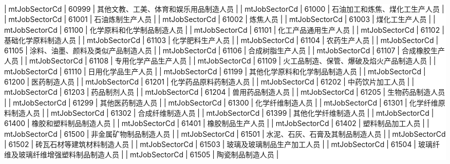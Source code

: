 | mtJobSectorCd | 60999 | 其他文教、工美、体育和娱乐用品制造人员 |
| mtJobSectorCd | 61000 | 石油加工和炼焦、煤化工生产人员 |
| mtJobSectorCd | 61001 | 石油炼制生产人员 |
| mtJobSectorCd | 61002 | 炼焦人员 |
| mtJobSectorCd | 61003 | 煤化工生产人员 |
| mtJobSectorCd | 61100 | 化学原料和化学制品制造人员 |
| mtJobSectorCd | 61101 | 化工产品通用生产人员 |
| mtJobSectorCd | 61102 | 基础化学原料制造人员 |
| mtJobSectorCd | 61103 | 化学肥料生产人员 |
| mtJobSectorCd | 61104 | 农药生产人员 |
| mtJobSectorCd | 61105 | 涂料、油墨、颜料及类似产品制造人员 |
| mtJobSectorCd | 61106 | 合成树脂生产人员 |
| mtJobSectorCd | 61107 | 合成橡胶生产人员 |
| mtJobSectorCd | 61108 | 专用化学产品生产人员 |
| mtJobSectorCd | 61109 | 火工品制造、保管、爆破及焰火产品制造人员 |
| mtJobSectorCd | 61110 | 日用化学品生产人员 |
| mtJobSectorCd | 61199 | 其他化学原料和化学制品制造人员 |
| mtJobSectorCd | 61200 | 医药制造人员 |
| mtJobSectorCd | 61201 | 化学药品原料药制造人员 |
| mtJobSectorCd | 61202 | 中药饮片加工人员 |
| mtJobSectorCd | 61203 | 药品制剂人员 |
| mtJobSectorCd | 61204 | 兽用药品制造人员 |
| mtJobSectorCd | 61205 | 生物药品制造人员 |
| mtJobSectorCd | 61299 | 其他医药制造人员 |
| mtJobSectorCd | 61300 | 化学纤维制造人员 |
| mtJobSectorCd | 61301 | 化学纤维原料制造人员 |
| mtJobSectorCd | 61302 | 合成纤维制造人员 |
| mtJobSectorCd | 61399 | 其他化学纤维制造人员 |
| mtJobSectorCd | 61400 | 橡胶和塑料制品制造人员 |
| mtJobSectorCd | 61401 | 橡胶制品生产人员 |
| mtJobSectorCd | 61402 | 塑料制品加工人员 |
| mtJobSectorCd | 61500 | 非金属矿物制品制造人员 |
| mtJobSectorCd | 61501 | 水泥、石灰、石膏及其制品制造人员 |
| mtJobSectorCd | 61502 | 砖瓦石材等建筑材料制造人员 |
| mtJobSectorCd | 61503 | 玻璃及玻璃制品生产加工人员 |
| mtJobSectorCd | 61504 | 玻璃纤维及玻璃纤维增强塑料制品制造人员 |
| mtJobSectorCd | 61505 | 陶瓷制品制造人员 |
